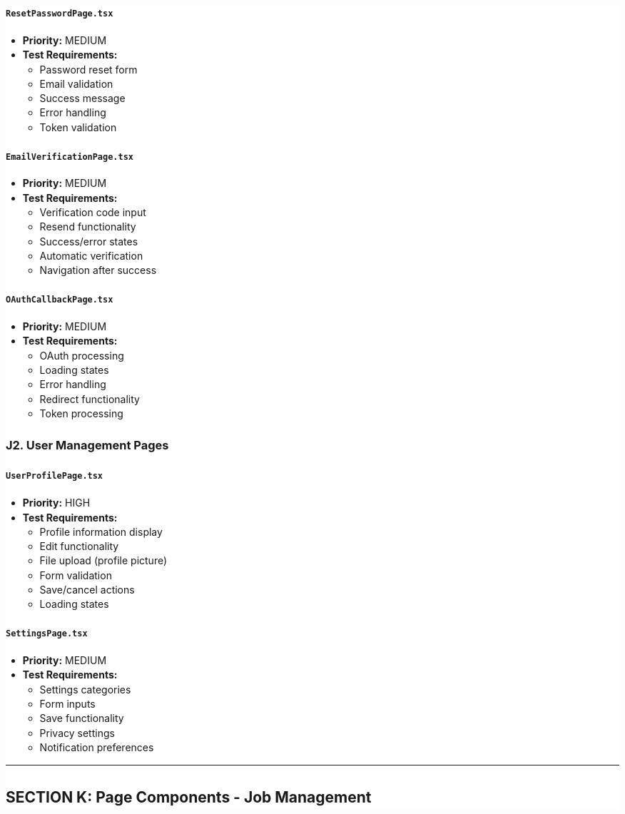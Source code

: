 #### `ResetPasswordPage.tsx`
- **Priority:** MEDIUM
- **Test Requirements:**
  - Password reset form
  - Email validation
  - Success message
  - Error handling
  - Token validation

#### `EmailVerificationPage.tsx`
- **Priority:** MEDIUM
- **Test Requirements:**
  - Verification code input
  - Resend functionality
  - Success/error states
  - Automatic verification
  - Navigation after success

#### `OAuthCallbackPage.tsx`
- **Priority:** MEDIUM
- **Test Requirements:**
  - OAuth processing
  - Loading states
  - Error handling
  - Redirect functionality
  - Token processing

### J2. User Management Pages

#### `UserProfilePage.tsx`
- **Priority:** HIGH
- **Test Requirements:**
  - Profile information display
  - Edit functionality
  - File upload (profile picture)
  - Form validation
  - Save/cancel actions
  - Loading states

#### `SettingsPage.tsx`
- **Priority:** MEDIUM
- **Test Requirements:**
  - Settings categories
  - Form inputs
  - Save functionality
  - Privacy settings
  - Notification preferences

---

## SECTION K: Page Components - Job Management
